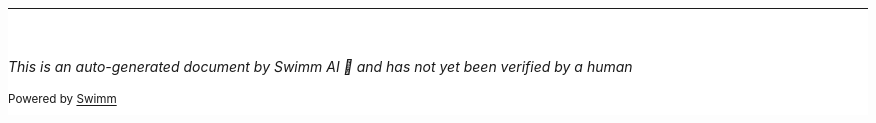 
---

</SwmSnippet>

&nbsp;

*This is an auto-generated document by Swimm AI 🌊 and has not yet been verified by a human*

<SwmMeta version="3.0.0" repo-id="Z2l0aHViJTNBJTNBZGF0YWRvZy1hZ2VudCUzQSUzQVN3aW1tLURlbW8=" repo-name="datadog-agent"><sup>Powered by [Swimm](/)</sup></SwmMeta>
